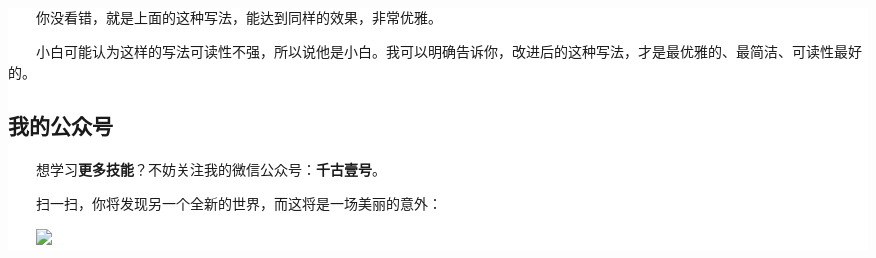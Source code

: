 
　　你没看错，就是上面的这种写法，能达到同样的效果，非常优雅。

　　小白可能认为这样的写法可读性不强，所以说他是小白。我可以明确告诉你，改进后的这种写法，才是最优雅的、最简洁、可读性最好的。

## 我的公众号

　　想学习**更多技能**？不妨关注我的微信公众号：**千古壹号**。

　　扫一扫，你将发现另一个全新的世界，而这将是一场美丽的意外：

　　![](https://img.smyhvae.com/20200102.png)

